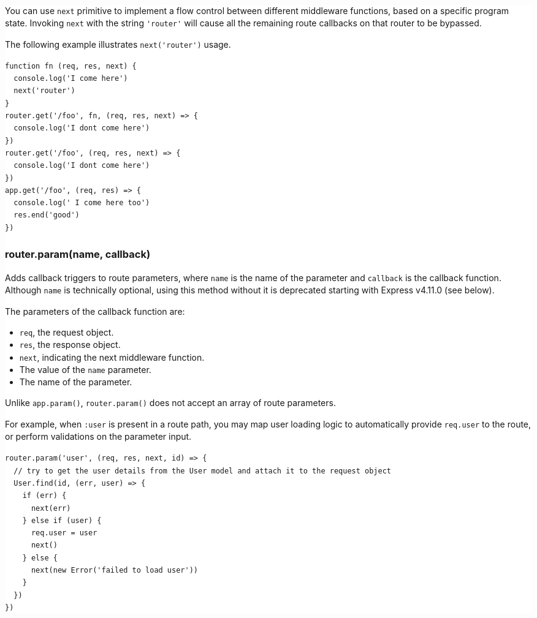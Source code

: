 You can use `next` primitive to implement a flow control between different middleware functions, based on a specific program state. Invoking `next` with the string `'router'` will cause all the remaining route callbacks on that router to be bypassed.

The following example illustrates `next('router')` usage.

```
function fn (req, res, next) {
  console.log('I come here')
  next('router')
}
router.get('/foo', fn, (req, res, next) => {
  console.log('I dont come here')
})
router.get('/foo', (req, res, next) => {
  console.log('I dont come here')
})
app.get('/foo', (req, res) => {
  console.log(' I come here too')
  res.end('good')
})
```

### router.param(name, callback)

Adds callback triggers to route parameters, where `name` is the name of the parameter and `callback` is the callback function. Although `name` is technically optional, using this method without it is deprecated starting with Express v4.11.0 (see below).

The parameters of the callback function are:

-   `req`, the request object.
-   `res`, the response object.
-   `next`, indicating the next middleware function.
-   The value of the `name` parameter.
-   The name of the parameter.

Unlike `app.param()`, `router.param()` does not accept an array of route parameters.

For example, when `:user` is present in a route path, you may map user loading logic to automatically provide `req.user` to the route, or perform validations on the parameter input.

```
router.param('user', (req, res, next, id) => {
  // try to get the user details from the User model and attach it to the request object
  User.find(id, (err, user) => {
    if (err) {
      next(err)
    } else if (user) {
      req.user = user
      next()
    } else {
      next(new Error('failed to load user'))
    }
  })
})
```
